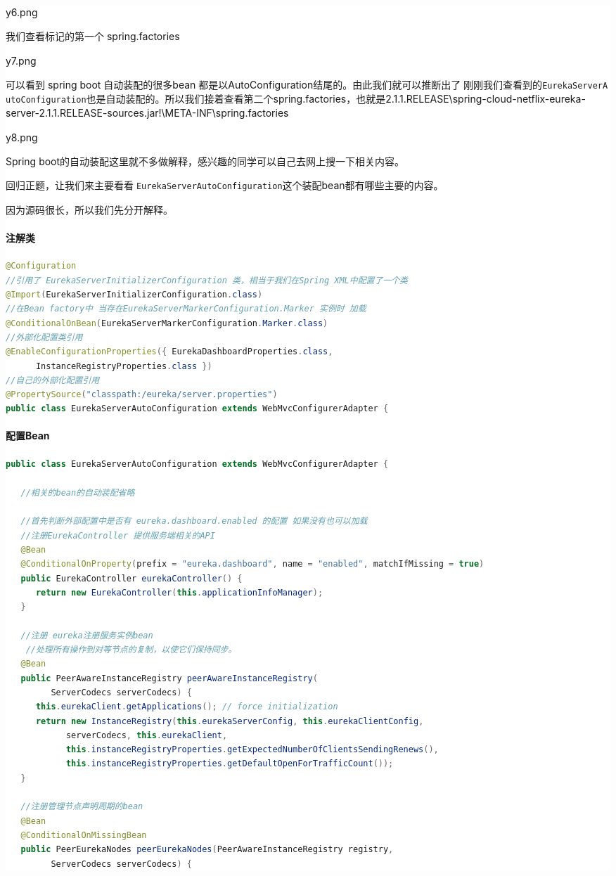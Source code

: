 y6.png

我们查看标记的第一个 spring.factories

y7.png 

可以看到 spring boot 自动装配的很多bean 都是以AutoConfiguration结尾的。由此我们就可以推断出了 刚刚我们查看到的`EurekaServerAutoConfiguration`也是自动装配的。所以我们接着查看第二个spring.factories，也就是2.1.1.RELEASE\spring-cloud-netflix-eureka-server-2.1.1.RELEASE-sources.jar!\META-INF\spring.factories

y8.png

Spring boot的自动装配这里就不多做解释，感兴趣的同学可以自己去网上搜一下相关内容。



回归正题，让我们来主要看看 `EurekaServerAutoConfiguration`这个装配bean都有哪些主要的内容。

因为源码很长，所以我们先分开解释。

#### 注解类

```java
@Configuration
//引用了 EurekaServerInitializerConfiguration 类，相当于我们在Spring XML中配置了一个类
@Import(EurekaServerInitializerConfiguration.class)
//在Bean factory中 当存在EurekaServerMarkerConfiguration.Marker 实例时 加载
@ConditionalOnBean(EurekaServerMarkerConfiguration.Marker.class)
//外部化配置类引用
@EnableConfigurationProperties({ EurekaDashboardProperties.class,
      InstanceRegistryProperties.class })
//自己的外部化配置引用
@PropertySource("classpath:/eureka/server.properties")
public class EurekaServerAutoConfiguration extends WebMvcConfigurerAdapter {
```



#### 配置Bean

```java
public class EurekaServerAutoConfiguration extends WebMvcConfigurerAdapter {

   //相关的bean的自动装配省略

   //首先判断外部配置中是否有 eureka.dashboard.enabled 的配置 如果没有也可以加载
   //注册EurekaController 提供服务端相关的API
   @Bean
   @ConditionalOnProperty(prefix = "eureka.dashboard", name = "enabled", matchIfMissing = true)
   public EurekaController eurekaController() {
      return new EurekaController(this.applicationInfoManager);
   }

   //注册 eureka注册服务实例bean 	
    //处理所有操作到对等节点的复制，以使它们保持同步。
   @Bean
   public PeerAwareInstanceRegistry peerAwareInstanceRegistry(
         ServerCodecs serverCodecs) {
      this.eurekaClient.getApplications(); // force initialization
      return new InstanceRegistry(this.eurekaServerConfig, this.eurekaClientConfig,
            serverCodecs, this.eurekaClient,
            this.instanceRegistryProperties.getExpectedNumberOfClientsSendingRenews(),
            this.instanceRegistryProperties.getDefaultOpenForTrafficCount());
   }

   //注册管理节点声明周期的bean
   @Bean
   @ConditionalOnMissingBean
   public PeerEurekaNodes peerEurekaNodes(PeerAwareInstanceRegistry registry,
         ServerCodecs serverCodecs) {
```